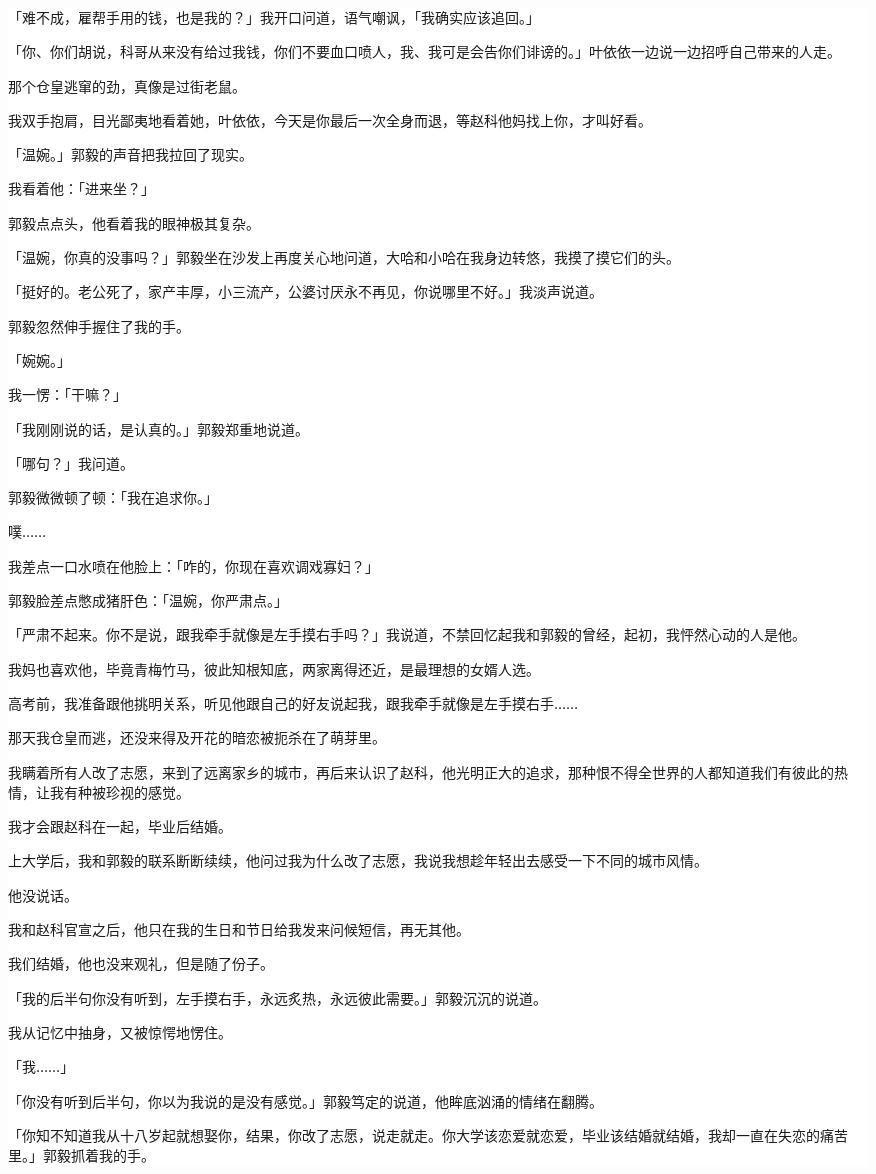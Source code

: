 「难不成，雇帮手用的钱，也是我的？」我开口问道，语气嘲讽，「我确实应该追回。」

「你、你们胡说，科哥从来没有给过我钱，你们不要血口喷人，我、我可是会告你们诽谤的。」叶依依一边说一边招呼自己带来的人走。

那个仓皇逃窜的劲，真像是过街老鼠。

我双手抱肩，目光鄙夷地看着她，叶依依，今天是你最后一次全身而退，等赵科他妈找上你，才叫好看。

「温婉。」郭毅的声音把我拉回了现实。

我看着他：「进来坐？」

郭毅点点头，他看着我的眼神极其复杂。

「温婉，你真的没事吗？」郭毅坐在沙发上再度关心地问道，大哈和小哈在我身边转悠，我摸了摸它们的头。

「挺好的。老公死了，家产丰厚，小三流产，公婆讨厌永不再见，你说哪里不好。」我淡声说道。

郭毅忽然伸手握住了我的手。

「婉婉。」

我一愣：「干嘛？」

「我刚刚说的话，是认真的。」郭毅郑重地说道。

「哪句？」我问道。

郭毅微微顿了顿：「我在追求你。」

噗……

我差点一口水喷在他脸上：「咋的，你现在喜欢调戏寡妇？」

郭毅脸差点憋成猪肝色：「温婉，你严肃点。」

「严肃不起来。你不是说，跟我牵手就像是左手摸右手吗？」我说道，不禁回忆起我和郭毅的曾经，起初，我怦然心动的人是他。

我妈也喜欢他，毕竟青梅竹马，彼此知根知底，两家离得还近，是最理想的女婿人选。

高考前，我准备跟他挑明关系，听见他跟自己的好友说起我，跟我牵手就像是左手摸右手……

那天我仓皇而逃，还没来得及开花的暗恋被扼杀在了萌芽里。

我瞒着所有人改了志愿，来到了远离家乡的城市，再后来认识了赵科，他光明正大的追求，那种恨不得全世界的人都知道我们有彼此的热情，让我有种被珍视的感觉。

我才会跟赵科在一起，毕业后结婚。

上大学后，我和郭毅的联系断断续续，他问过我为什么改了志愿，我说我想趁年轻出去感受一下不同的城市风情。

他没说话。

我和赵科官宣之后，他只在我的生日和节日给我发来问候短信，再无其他。

我们结婚，他也没来观礼，但是随了份子。

「我的后半句你没有听到，左手摸右手，永远炙热，永远彼此需要。」郭毅沉沉的说道。

我从记忆中抽身，又被惊愕地愣住。

「我……」

「你没有听到后半句，你以为我说的是没有感觉。」郭毅笃定的说道，他眸底汹涌的情绪在翻腾。

「你知不知道我从十八岁起就想娶你，结果，你改了志愿，说走就走。你大学该恋爱就恋爱，毕业该结婚就结婚，我却一直在失恋的痛苦里。」郭毅抓着我的手。
